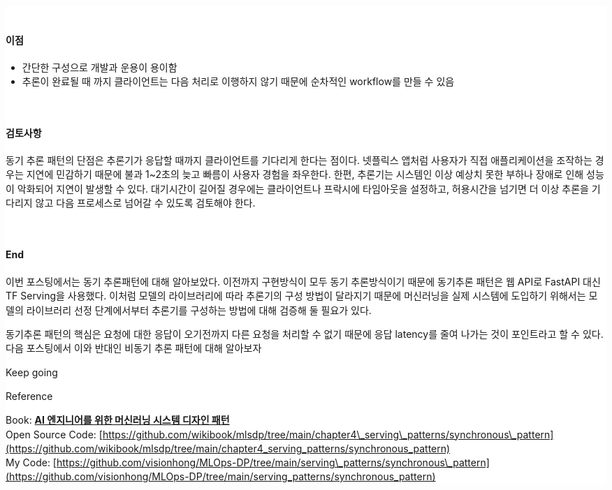 <br>

#### **이점**

-   간단한 구성으로 개발과 운용이 용이함
-   추론이 완료될 때 까지 클라이언트는 다음 처리로 이행하지 않기 때문에 순차적인 workflow를 만들 수 있음

<br>

#### **검토사항**

동기 추론 패턴의 단점은 추론기가 응답할 때까지 클라이언트를 기다리게 한다는 점이다. 넷플릭스 앱처럼 사용자가 직접 애플리케이션을 조작하는 경우는 지연에 민감하기 때문에 불과 1~2초의 늦고 빠름이 사용자 경험을 좌우한다. 한편, 추론기는 시스템인 이상 예상치 못한 부하나 장애로 인해 성능이 악화되어 지연이 발생할 수 있다. 대기시간이 길어질 경우에는 클라이언트나 프락시에 타임아웃을 설정하고, 허용시간을 넘기면 더 이상 추론을 기다리지 않고 다음 프로세스로 넘어갈 수 있도록 검토해야 한다.

<br>

#### **End**

이번 포스팅에서는 동기 추론패턴에 대해 알아보았다. 이전까지 구현방식이 모두 동기 추론방식이기 때문에 동기추론 패턴은 웹 API로 FastAPI 대신 TF Serving을 사용했다. 이처럼 모델의 라이브러리에 따라 추론기의 구성 방법이 달라지기 때문에 머신러닝을 실제 시스템에 도입하기 위해서는 모델의 라이브러리 선정 단계에서부터 추론기를 구성하는 방법에 대해 검증해 둘 필요가 있다.

동기추론 패턴의 핵심은 요청에 대한 응답이 오기전까지 다른 요청을 처리할 수 없기 때문에 응답 latency를 줄여 나가는 것이 포인트라고 할 수 있다. 다음 포스팅에서 이와 반대인 비동기 추론 패턴에 대해 알아보자

Keep going

Reference

Book: [**AI 엔지니어를 위한 머신러닝 시스템 디자인 패턴**](http://www.kyobobook.co.kr/product/detailViewKor.laf?ejkGb=KOR&mallGb=KOR&barcode=9791158392888&orderClick=LOA&Kc=)  
Open Source Code: [https://github.com/wikibook/mlsdp/tree/main/chapter4\_serving\_patterns/synchronous\_pattern](https://github.com/wikibook/mlsdp/tree/main/chapter4_serving_patterns/synchronous_pattern)  
My Code: [https://github.com/visionhong/MLOps-DP/tree/main/serving\_patterns/synchronous\_pattern](https://github.com/visionhong/MLOps-DP/tree/main/serving_patterns/synchronous_pattern)